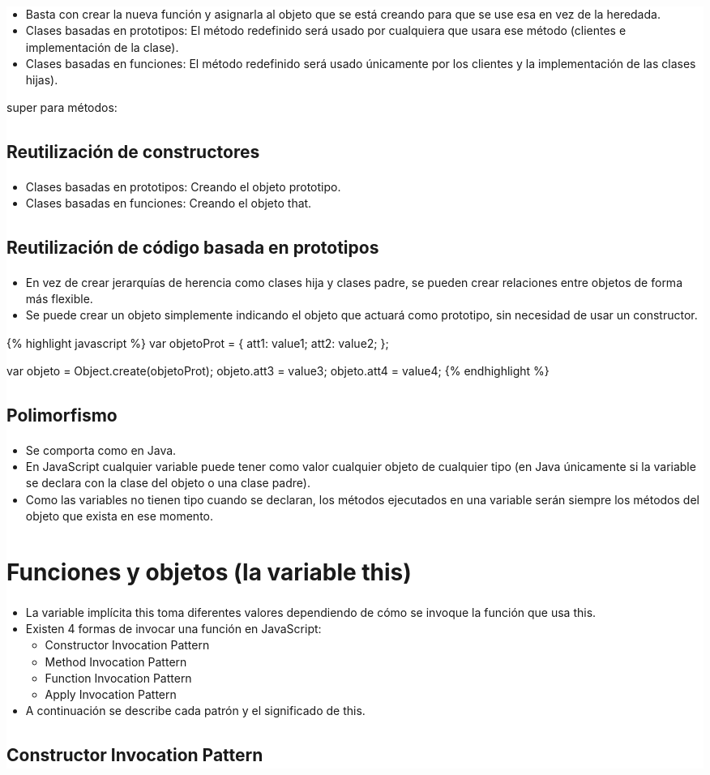 * Basta con crear la nueva función y asignarla al objeto que se está creando para que se use esa en vez de la heredada.
* Clases basadas en prototipos: El método redefinido será usado por cualquiera que usara ese método (clientes e implementación de la clase).
* Clases basadas en funciones: El método redefinido será usado únicamente por los clientes y la implementación de las clases hijas).

super para métodos:

## Reutilización de constructores

* Clases basadas en prototipos: Creando el objeto prototipo.
* Clases basadas en funciones: Creando el objeto that.

## Reutilización de código basada en prototipos

* En vez de crear jerarquías de herencia como clases hija y clases padre, se pueden crear relaciones entre objetos de forma más flexible.
* Se puede crear un objeto simplemente indicando el objeto que actuará como prototipo, sin necesidad de usar un constructor.

{% highlight javascript %}
  var objetoProt = {
     att1: value1;
     att2: value2;
  };

  var objeto = Object.create(objetoProt);
  objeto.att3 = value3;
  objeto.att4 = value4;
{% endhighlight %}

## Polimorfismo

* Se comporta como en Java.
* En JavaScript cualquier variable puede tener como valor cualquier objeto de cualquier tipo (en Java únicamente si la variable se declara con la clase del objeto o una clase padre).
* Como las variables no tienen tipo cuando se declaran, los métodos ejecutados en una variable serán siempre los métodos del objeto que exista en ese momento.

# Funciones y objetos (la variable this)

* La variable implícita this toma diferentes valores dependiendo de cómo se invoque la función que usa this.
* Existen 4 formas de invocar una función en JavaScript:
  * Constructor Invocation Pattern
  * Method Invocation Pattern
  * Function Invocation Pattern
  * Apply Invocation Pattern
* A continuación se describe cada patrón y el significado de this.

## Constructor Invocation Pattern
    